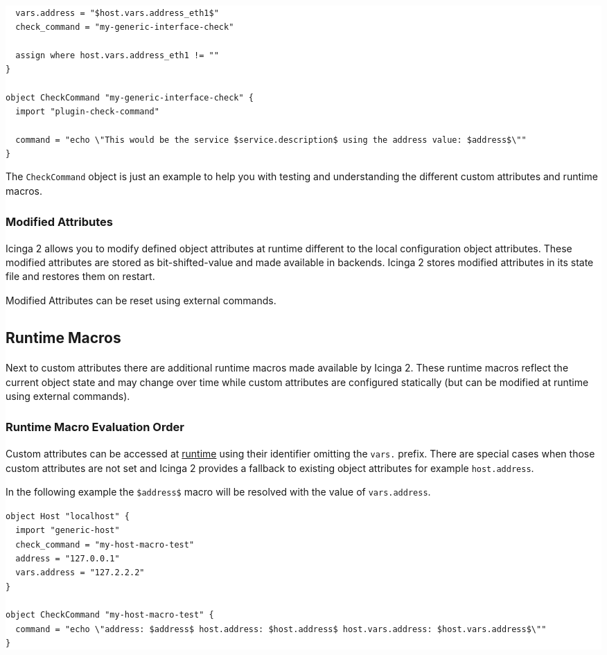      vars.address = "$host.vars.address_eth1$"
      check_command = "my-generic-interface-check"

      assign where host.vars.address_eth1 != ""
    }

    object CheckCommand "my-generic-interface-check" {
      import "plugin-check-command"

      command = "echo \"This would be the service $service.description$ using the address value: $address$\""
    }

The `CheckCommand` object is just an example to help you with testing and
understanding the different custom attributes and runtime macros.

### <a id="modified-attributes"></a> Modified Attributes

Icinga 2 allows you to modify defined object attributes at runtime different to
the local configuration object attributes. These modified attributes are
stored as bit-shifted-value and made available in backends. Icinga 2 stores
modified attributes in its state file and restores them on restart.

Modified Attributes can be reset using external commands.


## <a id="runtime-macros"></a> Runtime Macros

Next to custom attributes there are additional runtime macros made available by Icinga 2.
These runtime macros reflect the current object state and may change over time while
custom attributes are configured statically (but can be modified at runtime using
external commands).

### <a id="runtime-macro-evaluation-order"></a> Runtime Macro Evaluation Order

Custom attributes can be accessed at [runtime](3-monitoring-basics.md#runtime-custom-attributes) using their
identifier omitting the `vars.` prefix.
There are special cases when those custom attributes are not set and Icinga 2 provides
a fallback to existing object attributes for example `host.address`.

In the following example the `$address$` macro will be resolved with the value of `vars.address`.

    object Host "localhost" {
      import "generic-host"
      check_command = "my-host-macro-test"
      address = "127.0.0.1"
      vars.address = "127.2.2.2"
    }

    object CheckCommand "my-host-macro-test" {
      command = "echo \"address: $address$ host.address: $host.address$ host.vars.address: $host.vars.address$\""
    }
